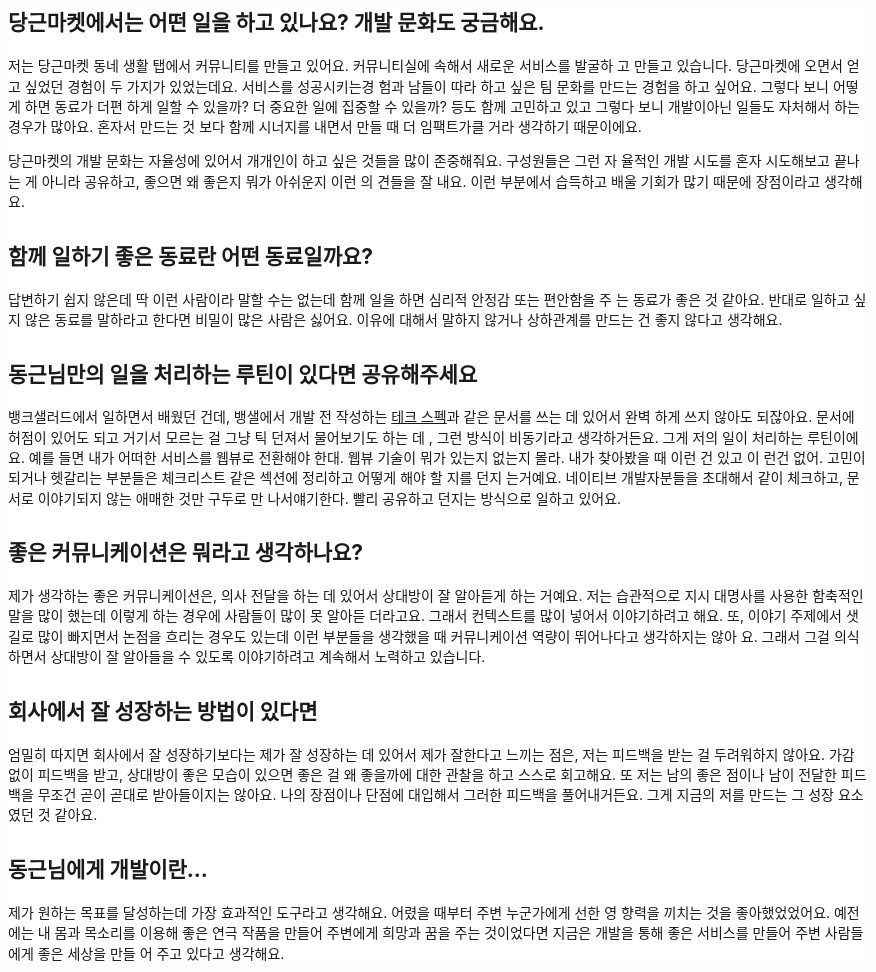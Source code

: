 ## 당근마켓에서는 어떤 일을 하고 있나요? 개발 문화도 궁금해요.

저는 당근마켓 동네 생활 탭에서 커뮤니티를 만들고 있어요. 커뮤니티실에 속해서 새로운 서비스를 발굴하
고 만들고 있습니다. 당근마켓에 오면서 얻고 싶었던 경험이 두 가지가 있었는데요. 서비스를 성공시키는경
험과 남들이 따라 하고 싶은 팀 문화를 만드는 경험을 하고 싶어요. 그렇다 보니 어떻게 하면 동료가 더편
하게 일할 수 있을까? 더 중요한 일에 집중할 수 있을까? 등도 함께 고민하고 있고 그렇다 보니 개발이아닌
일들도 자처해서 하는 경우가 많아요. 혼자서 만드는 것 보다 함께 시너지를 내면서 만들 때 더 임팩트가클
거라 생각하기 때문이에요.

당근마켓의 개발 문화는 자율성에 있어서 개개인이 하고 싶은 것들을 많이 존중해줘요. 구성원들은 그런 자
율적인 개발 시도를 혼자 시도해보고 끝나는 게 아니라 공유하고, 좋으면 왜 좋은지 뭐가 아쉬운지 이런 의
견들을 잘 내요. 이런 부분에서 습득하고 배울 기회가 많기 때문에 장점이라고 생각해요.

## 함께 일하기 좋은 동료란 어떤 동료일까요?

답변하기 쉽지 않은데 딱 이런 사람이라 말할 수는 없는데 함께 일을 하면 심리적 안정감 또는 편안함을 주
는 동료가 좋은 것 같아요. 반대로 일하고 싶지 않은 동료를 말하라고 한다면 비밀이 많은 사람은 싫어요.
이유에 대해서 말하지 않거나 상하관계를 만드는 건 좋지 않다고 생각해요.

## 동근님만의 일을 처리하는 루틴이 있다면 공유해주세요

뱅크샐러드에서 일하면서 배웠던 건데, 뱅샐에서 개발 전 작성하는
[테크 스펙](https://blog.banksalad.com/tech/we-work-by-tech-spec/)과 같은 문서를 쓰는 데 있어서 완벽
하게 쓰지 않아도 되잖아요. 문서에 허점이 있어도 되고 거기서 모르는 걸 그냥 틱 던져서 물어보기도 하는
데 , 그런 방식이 비동기라고 생각하거든요. 그게 저의 일이 처리하는 루틴이에요. 예를 들면 내가 어떠한
서비스를 웹뷰로 전환해야 한대. 웹뷰 기술이 뭐가 있는지 없는지 몰라. 내가 찾아봤을 때 이런 건 있고 이
런건 없어. 고민이 되거나 헷갈리는 부분들은 체크리스트 같은 섹션에 정리하고 어떻게 해야 할 지를 던지
는거예요. 네이티브 개발자분들을 초대해서 같이 체크하고, 문서로 이야기되지 않는 애매한 것만 구두로 만
나서얘기한다. 빨리 공유하고 던지는 방식으로 일하고 있어요.

## 좋은 커뮤니케이션은 뭐라고 생각하나요?

제가 생각하는 좋은 커뮤니케이션은, 의사 전달을 하는 데 있어서 상대방이 잘 알아듣게 하는 거예요. 저는
습관적으로 지시 대명사를 사용한 함축적인 말을 많이 했는데 이렇게 하는 경우에 사람들이 많이 못 알아듣
더라고요. 그래서 컨텍스트를 많이 넣어서 이야기하려고 해요. 또, 이야기 주제에서 샛길로 많이 빠지면서
논점을 흐리는 경우도 있는데 이런 부분들을 생각했을 때 커뮤니케이션 역량이 뛰어나다고 생각하지는 않아
요. 그래서 그걸 의식하면서 상대방이 잘 알아들을 수 있도록 이야기하려고 계속해서 노력하고 있습니다.

## 회사에서 잘 성장하는 방법이 있다면

엄밀히 따지면 회사에서 잘 성장하기보다는 제가 잘 성장하는 데 있어서 제가 잘한다고 느끼는 점은, 저는
피드백을 받는 걸 두려워하지 않아요. 가감 없이 피드백을 받고, 상대방이 좋은 모습이 있으면 좋은 걸 왜
좋을까에 대한 관찰을 하고 스스로 회고해요. 또 저는 남의 좋은 점이나 남이 전달한 피드백을 무조건 곧이
곧대로 받아들이지는 않아요. 나의 장점이나 단점에 대입해서 그러한 피드백을 풀어내거든요. 그게 지금의
저를 만드는 그 성장 요소였던 것 같아요.

## 동근님에게 개발이란…

제가 원하는 목표를 달성하는데 가장 효과적인 도구라고 생각해요. 어렸을 때부터 주변 누군가에게 선한 영
향력을 끼치는 것을 좋아했었었어요. 예전에는 내 몸과 목소리를 이용해 좋은 연극 작품을 만들어 주변에게
희망과 꿈을 주는 것이었다면 지금은 개발을 통해 좋은 서비스를 만들어 주변 사람들에게 좋은 세상을 만들
어 주고 있다고 생각해요.

